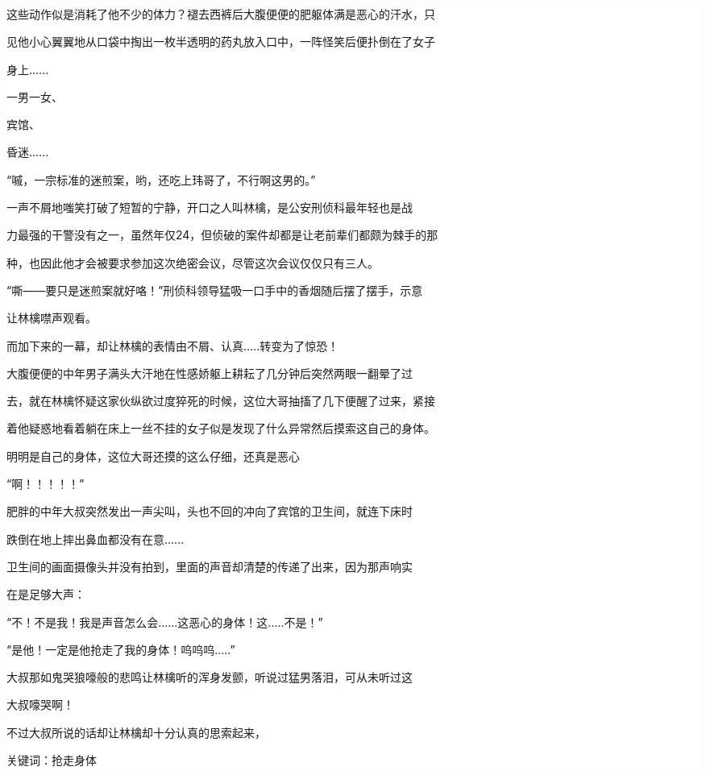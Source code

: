 这些动作似是消耗了他不少的体力？褪去西裤后大腹便便的肥躯体满是恶心的汗水，只

见他小心翼翼地从口袋中掏出一枚半透明的药丸放入口中，一阵怪笑后便扑倒在了女子

身上......

一男一女、

宾馆、

昏迷......

“嘁，一宗标准的迷煎案，哟，还吃上玮哥了，不行啊这男的。”

一声不屑地嗤笑打破了短暂的宁静，开口之人叫林檎，是公安刑侦科最年轻也是战

力最强的干警没有之一，虽然年仅24，但侦破的案件却都是让老前辈们都颇为棘手的那

种，也因此他才会被要求参加这次绝密会议，尽管这次会议仅仅只有三人。



“嘶——要只是迷煎案就好咯！”刑侦科领导猛吸一口手中的香烟随后摆了摆手，示意

让林檎噤声观看。

而加下来的一幕，却让林檎的表情由不屑、认真.....转变为了惊恐！

大腹便便的中年男子满头大汗地在性感娇躯上耕耘了几分钟后突然两眼一翻晕了过

去，就在林檎怀疑这家伙纵欲过度猝死的时候，这位大哥抽搐了几下便醒了过来，紧接

着他疑惑地看着躺在床上一丝不挂的女子似是发现了什么异常然后摸索这自己的身体。

明明是自己的身体，这位大哥还摸的这么仔细，还真是恶心



“啊！！！！！”

肥胖的中年大叔突然发出一声尖叫，头也不回的冲向了宾馆的卫生间，就连下床时

跌倒在地上摔出鼻血都没有在意......



卫生间的画面摄像头并没有拍到，里面的声音却清楚的传递了出来，因为那声响实

在是足够大声：

“不！不是我！我是声音怎么会......这恶心的身体！这.....不是！”



“是他！一定是他抢走了我的身体！呜呜呜.....”



大叔那如鬼哭狼嚎般的悲鸣让林檎听的浑身发颤，听说过猛男落泪，可从未听过这

大叔嚎哭啊！



不过大叔所说的话却让林檎却十分认真的思索起来，



关键词：抢走身体
